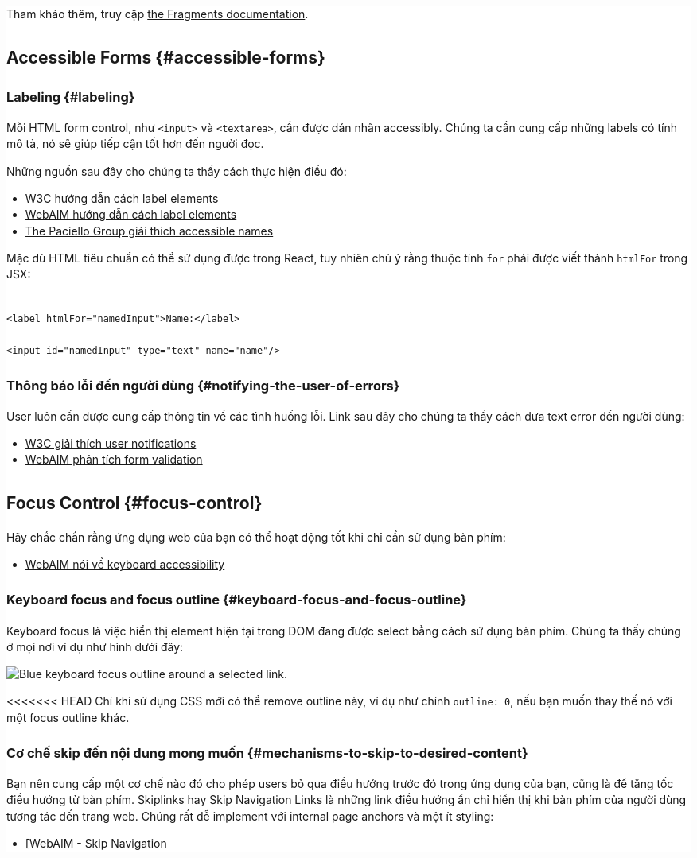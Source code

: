 Tham khảo thêm, truy cập [the Fragments
documentation](/docs/fragments.html).

## Accessible Forms {#accessible-forms}

### Labeling {#labeling}

Mỗi HTML form control, như `<input>` và
`<textarea>`, cần được dán nhãn accessibly. Chúng ta cần cung cấp những
labels có tính mô tả, nó sẽ giúp tiếp cận tốt hơn đến người đọc.

Những nguồn sau đây cho chúng ta thấy cách thực hiện điều
đó:

- [W3C hướng dẫn cách label elements](https://www.w3.org/WAI/tutorials/forms/labels/)
- [WebAIM hướng dẫn cách label elements](https://webaim.org/techniques/forms/controls)
- [The Paciello Group giải thích accessible names](https://www.paciellogroup.com/blog/2017/04/what-is-an-accessible-name/)

Mặc dù HTML tiêu chuẩn có thể sử dụng được trong React, tuy
nhiên chú ý rằng thuộc tính `for` phải được viết thành `htmlFor` trong JSX:

```javascript{1}

<label htmlFor="namedInput">Name:</label>

<input id="namedInput" type="text" name="name"/>

```
### Thông báo lỗi đến người dùng {#notifying-the-user-of-errors}

User luôn cần được cung cấp thông tin về các tình huống lỗi.
Link sau đây cho chúng ta thấy cách đưa text error đến người dùng:

- [W3C giải thích user notifications](https://www.w3.org/WAI/tutorials/forms/notifications/)
- [WebAIM phân tích form validation](https://webaim.org/techniques/formvalidation/)
## Focus Control {#focus-control}
Hãy chắc chắn rằng ứng dụng web của bạn có thể hoạt động tốt
khi chỉ cần sử dụng bàn phím:
- [WebAIM nói về keyboard
accessibility](https://webaim.org/techniques/keyboard/)
### Keyboard focus and focus outline {#keyboard-focus-and-focus-outline}
Keyboard focus là việc hiển thị element hiện tại trong DOM
đang được select bằng cách sử dụng bàn phím. Chúng ta thấy chúng ở mọi nơi ví dụ
như hình dưới đây:

<img src="../images/docs/keyboard-focus.png" alt="Blue keyboard focus outline around a selected link." />

<<<<<<< HEAD
Chỉ khi sử dụng CSS mới có thể remove outline này, ví dụ như
chỉnh `outline: 0`, nếu bạn muốn thay thế nó với một focus outline khác.
### Cơ chế skip đến nội dung mong muốn {#mechanisms-to-skip-to-desired-content}
Bạn nên cung cấp một cơ chế nào đó cho phép users bỏ qua điều
hướng trước đó trong ứng dụng của bạn, cũng là để tăng tốc điều hướng từ bàn
phím.
Skiplinks hay Skip Navigation Links là những link điều hướng
ẩn chỉ hiển thị khi bàn phím của người dùng tương tác đến trang web. Chúng rất
dễ implement với
internal page anchors và một ít styling:
- [WebAIM - Skip Navigation